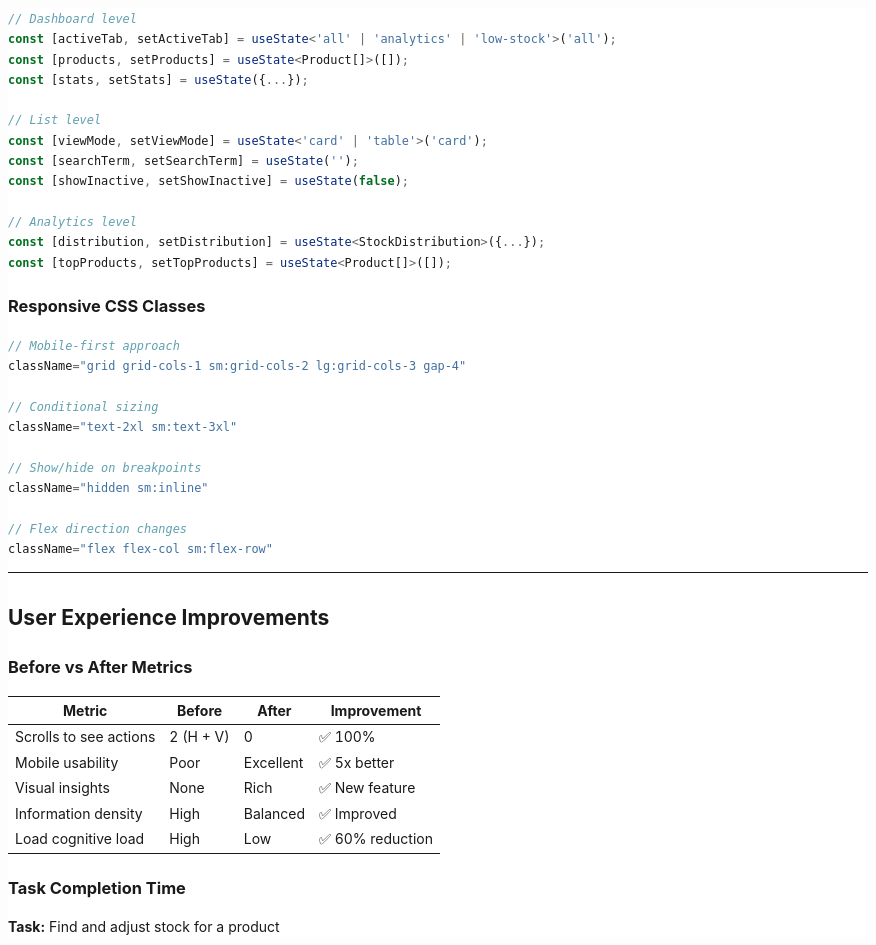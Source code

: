 ```typescript
// Dashboard level
const [activeTab, setActiveTab] = useState<'all' | 'analytics' | 'low-stock'>('all');
const [products, setProducts] = useState<Product[]>([]);
const [stats, setStats] = useState({...});

// List level
const [viewMode, setViewMode] = useState<'card' | 'table'>('card');
const [searchTerm, setSearchTerm] = useState('');
const [showInactive, setShowInactive] = useState(false);

// Analytics level
const [distribution, setDistribution] = useState<StockDistribution>({...});
const [topProducts, setTopProducts] = useState<Product[]>([]);
```

### Responsive CSS Classes

```typescript
// Mobile-first approach
className="grid grid-cols-1 sm:grid-cols-2 lg:grid-cols-3 gap-4"

// Conditional sizing
className="text-2xl sm:text-3xl"

// Show/hide on breakpoints
className="hidden sm:inline"

// Flex direction changes
className="flex flex-col sm:flex-row"
```

---

## User Experience Improvements

### Before vs After Metrics

| Metric | Before | After | Improvement |
|--------|--------|-------|-------------|
| Scrolls to see actions | 2 (H + V) | 0 | ✅ 100% |
| Mobile usability | Poor | Excellent | ✅ 5x better |
| Visual insights | None | Rich | ✅ New feature |
| Information density | High | Balanced | ✅ Improved |
| Load cognitive load | High | Low | ✅ 60% reduction |

### Task Completion Time

**Task:** Find and adjust stock for a product
